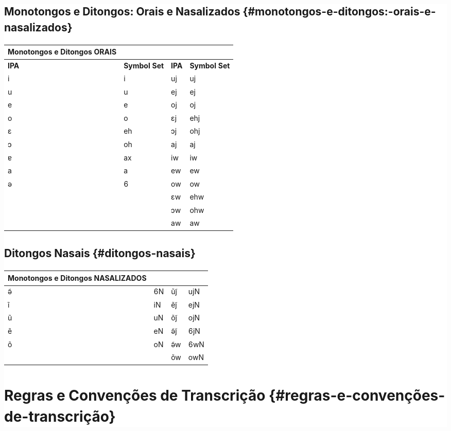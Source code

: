 ## 

## **Monotongos e Ditongos: Orais e Nasalizados** {#monotongos-e-ditongos:-orais-e-nasalizados}

| Monotongos e Ditongos ORAIS |  |  |  |
| ----- | ----- | ----- | ----- |
| **IPA** | **Symbol Set** | **IPA** | **Symbol Set** |
| i | i | uj | uj |
| u | u | ej | ej |
| e | e | oj | oj |
| o | o | ɛj | ehj |
| ɛ | eh | ɔj | ohj |
| ɔ | oh | aj | aj |
| ɐ | ax | iw | iw |
| a | a | ew | ew |
| ə | 6 | ow | ow |
|  |  | ɛw | ehw |
|  |  | ɔw | ohw |
|  |  | aw | aw |

## **Ditongos Nasais** {#ditongos-nasais}

| Monotongos  e  Ditongos NASALIZADOS |  |  |  |
| ----- | :---- | :---- | :---- |
| ə̃ | 6N | ũj̃ | ujN |
| ĩ | iN | ẽj̃ | ejN |
| ũ | uN | õj̃ | ojN |
| ẽ | eN | ə̃j̃ | 6jN |
| õ | oN | ə̃w | 6wN |
|  |  | õw | owN |

# Regras e Convenções de Transcrição {#regras-e-convenções-de-transcrição}

## 
